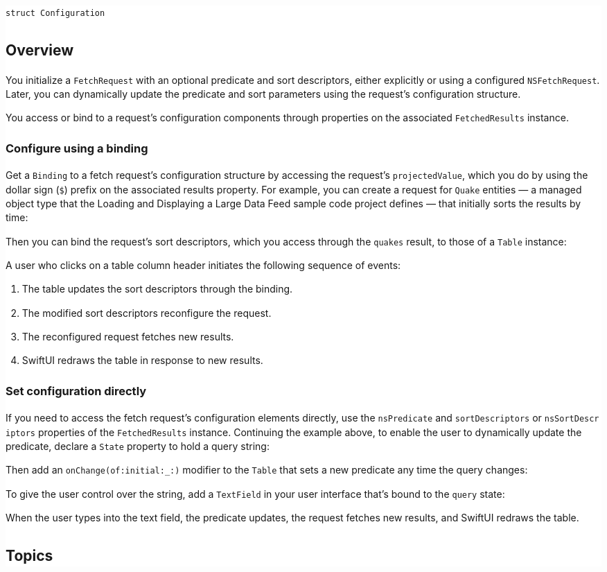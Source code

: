     
    
    struct Configuration

## Overview

You initialize a `FetchRequest` with an optional predicate and sort
descriptors, either explicitly or using a configured `NSFetchRequest`. Later,
you can dynamically update the predicate and sort parameters using the
request’s configuration structure.

You access or bind to a request’s configuration components through properties
on the associated `FetchedResults` instance.

### Configure using a binding

Get a `Binding` to a fetch request’s configuration structure by accessing the
request’s `projectedValue`, which you do by using the dollar sign (`$`) prefix
on the associated results property. For example, you can create a request for
`Quake` entities — a managed object type that the Loading and Displaying a
Large Data Feed sample code project defines — that initially sorts the results
by time:

Then you can bind the request’s sort descriptors, which you access through the
`quakes` result, to those of a `Table` instance:

A user who clicks on a table column header initiates the following sequence of
events:

  1. The table updates the sort descriptors through the binding.

  2. The modified sort descriptors reconfigure the request.

  3. The reconfigured request fetches new results.

  4. SwiftUI redraws the table in response to new results.

### Set configuration directly

If you need to access the fetch request’s configuration elements directly, use
the `nsPredicate` and `sortDescriptors` or `nsSortDescriptors` properties of
the `FetchedResults` instance. Continuing the example above, to enable the
user to dynamically update the predicate, declare a `State` property to hold a
query string:

Then add an `onChange(of:initial:_:)` modifier to the `Table` that sets a new
predicate any time the query changes:

To give the user control over the string, add a `TextField` in your user
interface that’s bound to the `query` state:

When the user types into the text field, the predicate updates, the request
fetches new results, and SwiftUI redraws the table.

## Topics
